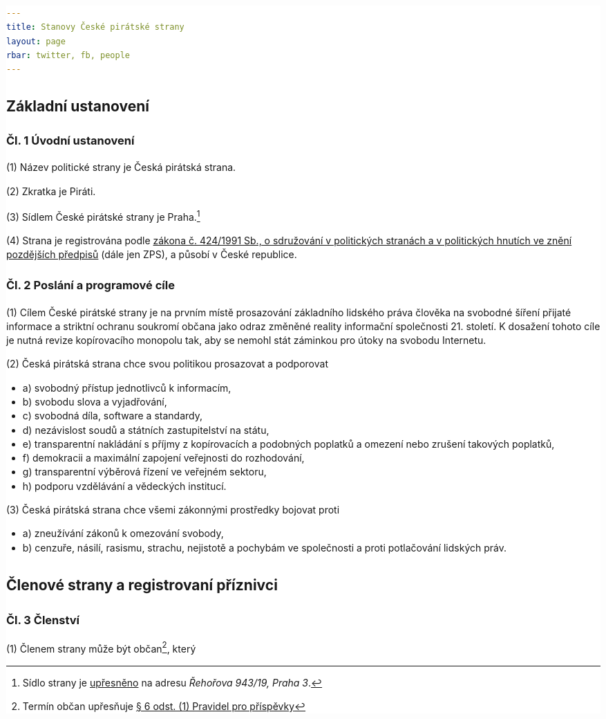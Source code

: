 ```yaml
---
title: Stanovy České pirátské strany
layout: page
rbar: twitter, fb, people
---
```


## Základní ustanovení

### Čl. 1 Úvodní ustanovení

(1) Název politické strany je Česká pirátská strana.

(2) Zkratka je Piráti.

(3) Sídlem České pirátské strany je Praha.[^1]

(4) Strana je registrována podle [zákona č. 424/1991 Sb., o sdružování v politických stranách a v politických hnutích ve znění pozdějších předpisů](https://www.zakonyprolidi.cz/cs/1991-424) (dále jen ZPS), a působí v České republice.

### Čl. 2 Poslání a programové cíle

(1) Cílem České pirátské strany je na prvním místě prosazování základního lidského práva člověka na svobodné šíření přijaté informace a striktní ochranu soukromí občana jako odraz změněné reality informační společnosti 21. století. K dosažení tohoto cíle je nutná revize kopírovacího monopolu tak, aby se nemohl stát záminkou pro útoky na svobodu Internetu.

(2) Česká pirátská strana chce svou politikou prosazovat a podporovat 

- a) svobodný přístup jednotlivců k informacím,
- b) svobodu slova a vyjadřování,
- c) svobodná díla, software a standardy,
- d) nezávislost soudů a státních zastupitelství na státu,
- e) transparentní nakládání s příjmy z kopírovacích a podobných poplatků a omezení nebo zrušení takových poplatků,
- f) demokracii a maximální zapojení veřejnosti do rozhodování,
- g) transparentní výběrová řízení ve veřejném sektoru,
- h) podporu vzdělávání a vědeckých institucí.


(3) Česká pirátská strana chce všemi zákonnými prostředky bojovat proti

- a) zneužívání zákonů k omezování svobody,
- b) cenzuře, násilí, rasismu, strachu, nejistotě a pochybám ve společnosti a proti potlačování lidských práv.

## Členové strany a registrovaní příznivci

### Čl. 3 Členství

(1) Členem strany může být občan[^2], který


[^1]: Sídlo strany je [upřesněno](https://wiki.pirati.cz/rv/29_2014) na adresu *Řehořova 943/19, Praha 3*.
[^2]: Termín občan upřesňuje [§ 6 odst. (1) Pravidel pro příspěvky](https://wiki.pirati.cz/rules/pcp#podminka_obcanstvi)
[^3]: Celostátní fórum stanovuje velikost této skupiny v [§ 5 svého jednacím řádu](https://wiki.pirati.cz/rules/jdr#skupina_clenu) na dvojnásobek odmocniny z počtu členů.